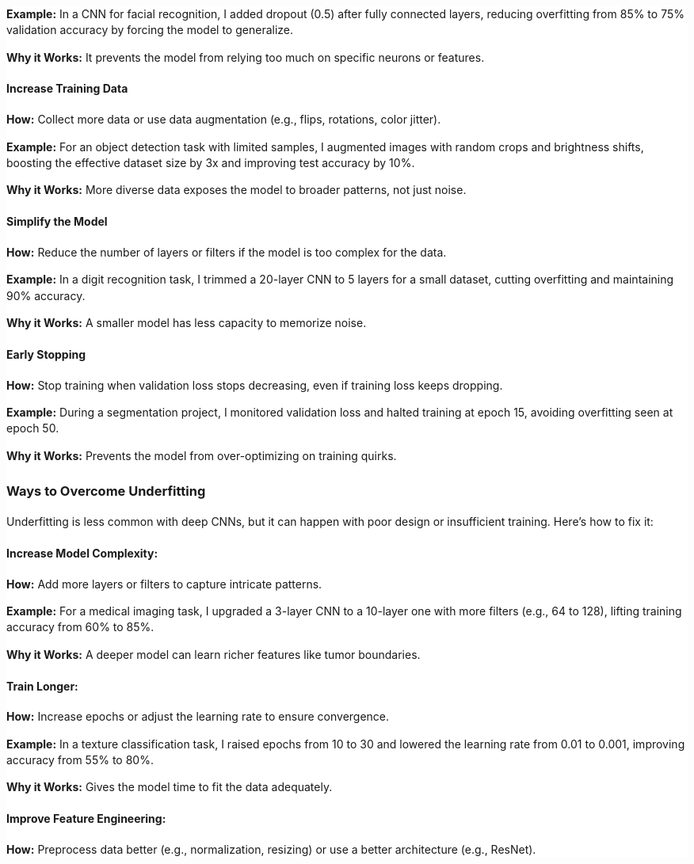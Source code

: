 **Example:** In a CNN for facial recognition, I added dropout (0.5) after fully connected layers, reducing overfitting from 85% to 75% validation accuracy by forcing the model to generalize.

**Why it Works:** It prevents the model from relying too much on specific neurons or features.

#### Increase Training Data

**How:** Collect more data or use data augmentation (e.g., flips, rotations, color jitter).

**Example:** For an object detection task with limited samples, I augmented images with random crops and brightness shifts, boosting the effective dataset size by 3x and improving test accuracy by 10%.

**Why it Works:** More diverse data exposes the model to broader patterns, not just noise.

#### Simplify the Model

**How:** Reduce the number of layers or filters if the model is too complex for the data.

**Example:** In a digit recognition task, I trimmed a 20-layer CNN to 5 layers for a small dataset, cutting overfitting and maintaining 90% accuracy.

**Why it Works:** A smaller model has less capacity to memorize noise.

#### Early Stopping

**How:** Stop training when validation loss stops decreasing, even if training loss keeps dropping.

**Example:** During a segmentation project, I monitored validation loss and halted training at epoch 15, avoiding overfitting seen at epoch 50.

**Why it Works:** Prevents the model from over-optimizing on training quirks.

### Ways to Overcome Underfitting

Underfitting is less common with deep CNNs, but it can happen with poor design or insufficient training. Here’s how to fix it:

#### Increase Model Complexity:

**How:** Add more layers or filters to capture intricate patterns.

**Example:** For a medical imaging task, I upgraded a 3-layer CNN to a 10-layer one with more filters (e.g., 64 to 128), lifting training accuracy from 60% to 85%.

**Why it Works:** A deeper model can learn richer features like tumor boundaries.

#### Train Longer:

**How:** Increase epochs or adjust the learning rate to ensure convergence.

**Example:** In a texture classification task, I raised epochs from 10 to 30 and lowered the learning rate from 0.01 to 0.001, improving accuracy from 55% to 80%.

**Why it Works:** Gives the model time to fit the data adequately.

#### Improve Feature Engineering:

**How:** Preprocess data better (e.g., normalization, resizing) or use a better architecture (e.g., ResNet).

